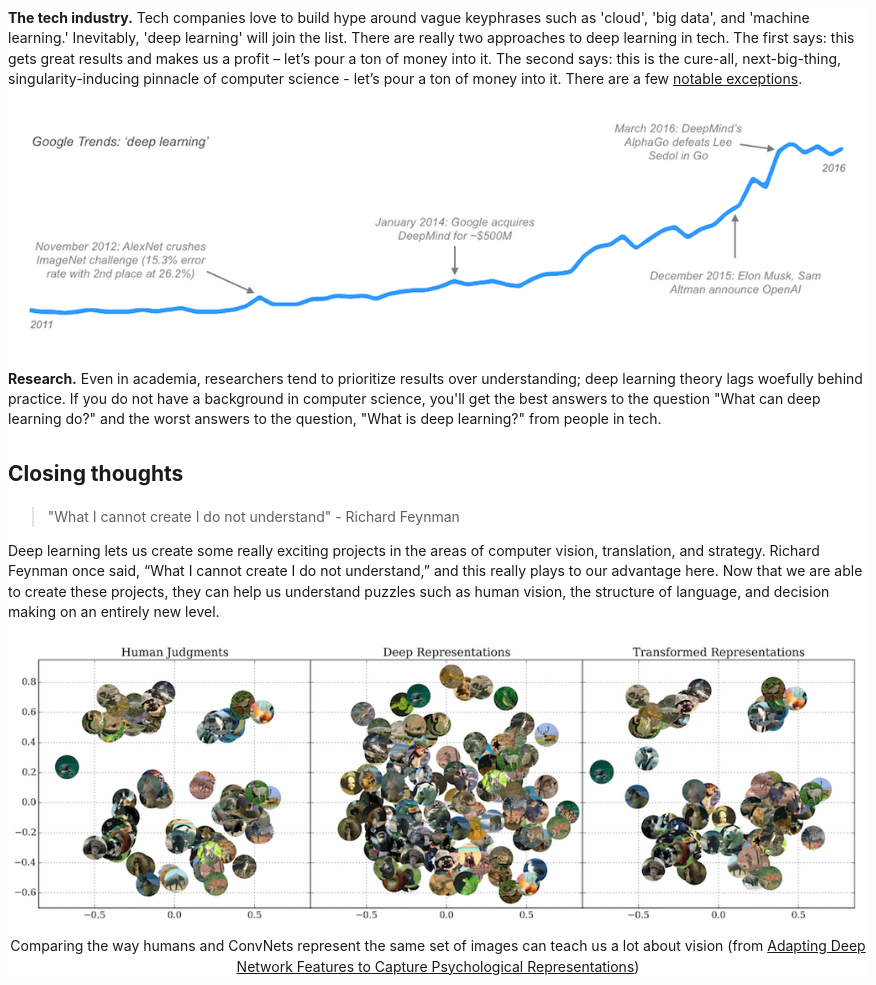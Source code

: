 **The tech industry.** Tech companies love to build hype around vague keyphrases such as 'cloud', 'big data', and 'machine learning.' Inevitably, 'deep learning' will join the list. There are really two approaches to deep learning in tech. The first says: this gets great results and makes us a profit – let’s pour a ton of money into it. The second says: this is the cure-all, next-big-thing, singularity-inducing pinnacle of computer science - let’s pour a ton of money into it. There are a few [notable exceptions](https://openai.com/about/).

<div class="imgcap_noborder">
	<img src="/images/2017-09-15-what-is/trends.png" width="150%">
	<div class="thecap" style="text-align:center"></div>
</div>

**Research.** Even in academia, researchers tend to prioritize results over understanding; deep learning theory lags woefully behind practice. If you do not have a background in computer science, you'll get the best answers to the question "What can deep learning do?" and the worst answers to the question, "What is deep learning?" from people in tech.

## Closing thoughts 

> "What I cannot create I do not understand" - Richard Feynman

Deep learning lets us create some really exciting projects in the areas of computer vision, translation, and strategy. Richard Feynman once said, “What I cannot create I do not understand,” and this really plays to our advantage here. Now that we are able to create these projects, they can help us understand puzzles such as human vision, the structure of language, and decision making on an entirely new level. 

<div class="imgcap">
	<img src="/images/2017-09-15-what-is/griffiths.png" width="100%">
	<div class="thecap" style="text-align:center">Comparing the way humans and ConvNets represent the same set of images can teach us a lot about vision (from <a href="https://arxiv.org/abs/1608.02164">Adapting Deep Network Features to Capture Psychological Representations</a>)</div>
</div>

